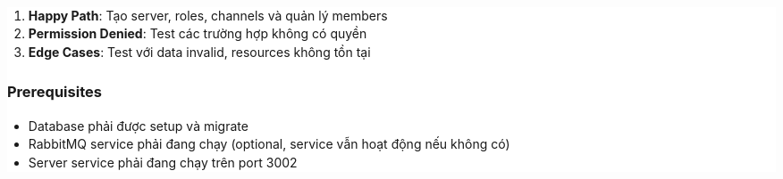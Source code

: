 1. **Happy Path**: Tạo server, roles, channels và quản lý members
2. **Permission Denied**: Test các trường hợp không có quyền
3. **Edge Cases**: Test với data invalid, resources không tồn tại

### Prerequisites

- Database phải được setup và migrate
- RabbitMQ service phải đang chạy (optional, service vẫn hoạt động nếu không có)
- Server service phải đang chạy trên port 3002
